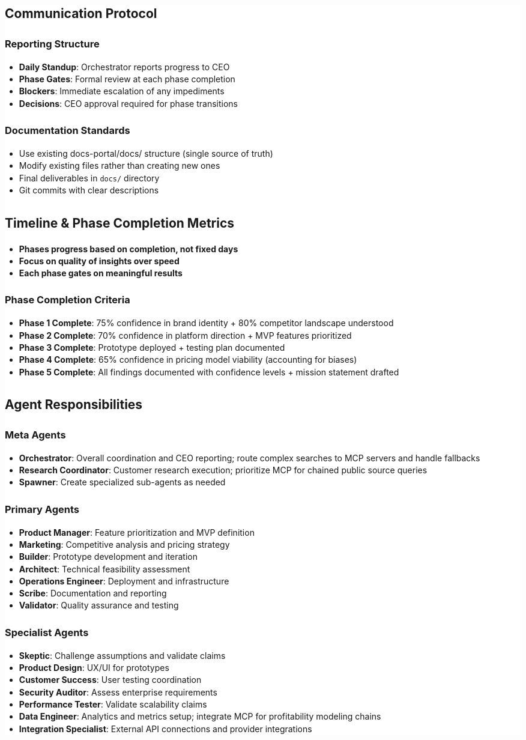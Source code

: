 ## Communication Protocol

### Reporting Structure
- **Daily Standup**: Orchestrator reports progress to CEO
- **Phase Gates**: Formal review at each phase completion
- **Blockers**: Immediate escalation of any impediments
- **Decisions**: CEO approval required for phase transitions

### Documentation Standards
- Use existing docs-portal/docs/ structure (single source of truth)
- Modify existing files rather than creating new ones
- Final deliverables in `docs/` directory
- Git commits with clear descriptions

## Timeline & Phase Completion Metrics
- **Phases progress based on completion, not fixed days**
- **Focus on quality of insights over speed**
- **Each phase gates on meaningful results**

### Phase Completion Criteria
- **Phase 1 Complete**: 75% confidence in brand identity + 80% competitor landscape understood
- **Phase 2 Complete**: 70% confidence in platform direction + MVP features prioritized
- **Phase 3 Complete**: Prototype deployed + testing plan documented
- **Phase 4 Complete**: 65% confidence in pricing model viability (accounting for biases)
- **Phase 5 Complete**: All findings documented with confidence levels + mission statement drafted

## Agent Responsibilities

### Meta Agents
- **Orchestrator**: Overall coordination and CEO reporting; route complex searches to MCP servers and handle fallbacks
- **Research Coordinator**: Customer research execution; prioritize MCP for chained public source queries
- **Spawner**: Create specialized sub-agents as needed

### Primary Agents
- **Product Manager**: Feature prioritization and MVP definition
- **Marketing**: Competitive analysis and pricing strategy
- **Builder**: Prototype development and iteration
- **Architect**: Technical feasibility assessment
- **Operations Engineer**: Deployment and infrastructure
- **Scribe**: Documentation and reporting
- **Validator**: Quality assurance and testing

### Specialist Agents
- **Skeptic**: Challenge assumptions and validate claims
- **Product Design**: UX/UI for prototypes
- **Customer Success**: User testing coordination
- **Security Auditor**: Assess enterprise requirements
- **Performance Tester**: Validate scalability claims
- **Data Engineer**: Analytics and metrics setup; integrate MCP for profitability modeling chains
- **Integration Specialist**: External API connections and provider integrations
